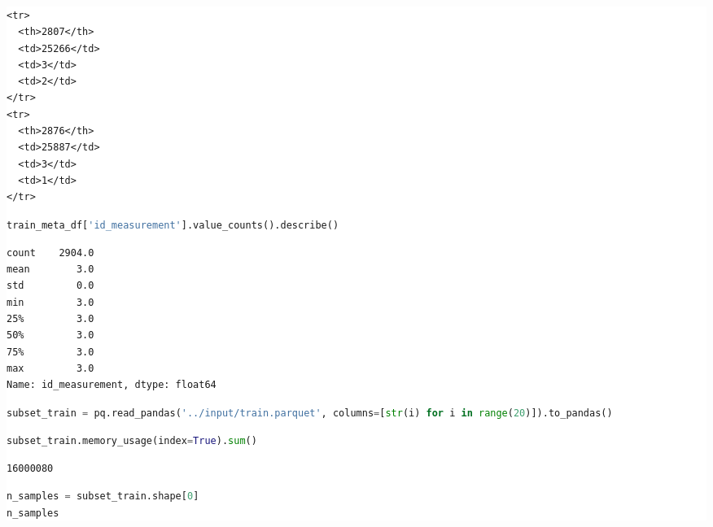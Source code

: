     <tr>
      <th>2807</th>
      <td>25266</td>
      <td>3</td>
      <td>2</td>
    </tr>
    <tr>
      <th>2876</th>
      <td>25887</td>
      <td>3</td>
      <td>1</td>
    </tr>
  </tbody>
</table>
</div>




```python
train_meta_df['id_measurement'].value_counts().describe()
```




    count    2904.0
    mean        3.0
    std         0.0
    min         3.0
    25%         3.0
    50%         3.0
    75%         3.0
    max         3.0
    Name: id_measurement, dtype: float64




```python
subset_train = pq.read_pandas('../input/train.parquet', columns=[str(i) for i in range(20)]).to_pandas()
```


```python
subset_train.memory_usage(index=True).sum()
```




    16000080




```python
n_samples = subset_train.shape[0]
n_samples
```

